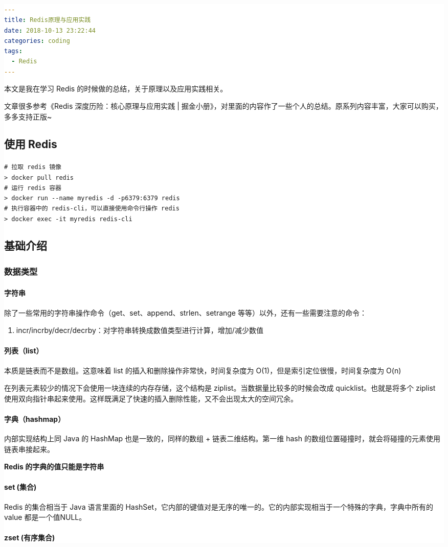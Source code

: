 ```yaml
---
title: Redis原理与应用实践
date: 2018-10-13 23:22:44
categories: coding
tags:
  - Redis
---
```


本文是我在学习 Redis 的时候做的总结，关于原理以及应用实践相关。

文章很多参考《Redis 深度历险：核心原理与应用实践 | 掘金小册》，对里面的内容作了一些个人的总结。原系列内容丰富，大家可以购买，多多支持正版~



## 使用 Redis

```
# 拉取 redis 镜像
> docker pull redis
# 运行 redis 容器
> docker run --name myredis -d -p6379:6379 redis
# 执行容器中的 redis-cli，可以直接使用命令行操作 redis
> docker exec -it myredis redis-cli
```

## 基础介绍

### 数据类型

#### 字符串

除了一些常用的字符串操作命令（get、set、append、strlen、setrange 等等）以外，还有一些需要注意的命令：

1. incr/incrby/decr/decrby：对字符串转换成数值类型进行计算，增加/减少数值

#### 列表（list）

本质是链表而不是数组。这意味着 list 的插入和删除操作非常快，时间复杂度为 O(1)，但是索引定位很慢，时间复杂度为 O(n)

在列表元素较少的情况下会使用一块连续的内存存储，这个结构是 ziplist。当数据量比较多的时候会改成 quicklist。也就是将多个 ziplist 使用双向指针串起来使用。这样既满足了快速的插入删除性能，又不会出现太大的空间冗余。

#### 字典（hashmap）

内部实现结构上同 Java 的 HashMap 也是一致的，同样的数组 + 链表二维结构。第一维 hash 的数组位置碰撞时，就会将碰撞的元素使用链表串接起来。

**Redis 的字典的值只能是字符串**

#### set (集合)

Redis 的集合相当于 Java 语言里面的 HashSet，它内部的键值对是无序的唯一的。它的内部实现相当于一个特殊的字典，字典中所有的 value 都是一个值NULL。

#### zset (有序集合)

